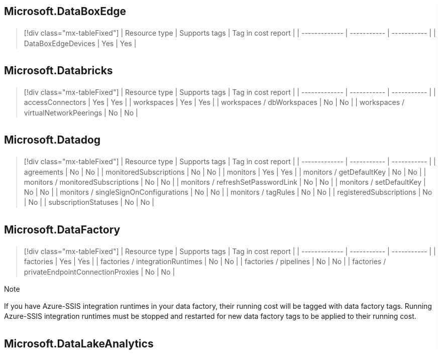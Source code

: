 ## Microsoft.DataBoxEdge

> [!div class="mx-tableFixed"]
> | Resource type | Supports tags | Tag in cost report |
> | ------------- | ----------- | ----------- |
> | DataBoxEdgeDevices | Yes | Yes |

## Microsoft.Databricks

> [!div class="mx-tableFixed"]
> | Resource type | Supports tags | Tag in cost report |
> | ------------- | ----------- | ----------- |
> | accessConnectors | Yes | Yes |
> | workspaces | Yes | Yes |
> | workspaces / dbWorkspaces | No | No |
> | workspaces / virtualNetworkPeerings | No | No |

## Microsoft.Datadog

> [!div class="mx-tableFixed"]
> | Resource type | Supports tags | Tag in cost report |
> | ------------- | ----------- | ----------- |
> | agreements | No | No |
> | monitoredSubscriptions | No | No |
> | monitors | Yes | Yes |
> | monitors / getDefaultKey | No | No |
> | monitors / monitoredSubscriptions | No | No |
> | monitors / refreshSetPasswordLink | No | No |
> | monitors / setDefaultKey | No | No |
> | monitors / singleSignOnConfigurations | No | No |
> | monitors / tagRules | No | No |
> | registeredSubscriptions | No | No |
> | subscriptionStatuses | No | No |

## Microsoft.DataFactory

> [!div class="mx-tableFixed"]
> | Resource type | Supports tags | Tag in cost report |
> | ------------- | ----------- | ----------- |
> | factories | Yes | Yes |
> | factories / integrationRuntimes | No | No |
> | factories / pipelines | No | No |
> | factories / privateEndpointConnectionProxies | No | No |

> [!NOTE]
> If you have Azure-SSIS integration runtimes in your data factory, their running cost will be tagged with data factory tags. Running Azure-SSIS integration runtimes must be stopped and restarted for new data factory tags to be applied to their running cost.

## Microsoft.DataLakeAnalytics
